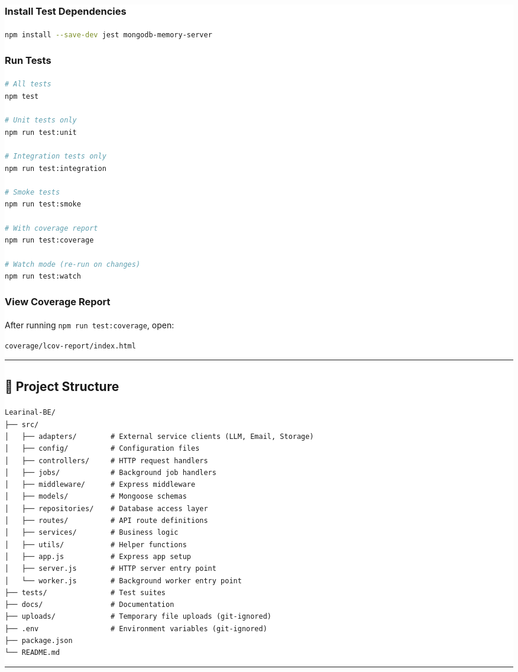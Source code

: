### Install Test Dependencies
```bash
npm install --save-dev jest mongodb-memory-server
```

### Run Tests
```bash
# All tests
npm test

# Unit tests only
npm run test:unit

# Integration tests only
npm run test:integration

# Smoke tests
npm run test:smoke

# With coverage report
npm run test:coverage

# Watch mode (re-run on changes)
npm run test:watch
```

### View Coverage Report
After running `npm run test:coverage`, open:
```
coverage/lcov-report/index.html
```

---

## 📁 Project Structure

```
Learinal-BE/
├── src/
│   ├── adapters/        # External service clients (LLM, Email, Storage)
│   ├── config/          # Configuration files
│   ├── controllers/     # HTTP request handlers
│   ├── jobs/            # Background job handlers
│   ├── middleware/      # Express middleware
│   ├── models/          # Mongoose schemas
│   ├── repositories/    # Database access layer
│   ├── routes/          # API route definitions
│   ├── services/        # Business logic
│   ├── utils/           # Helper functions
│   ├── app.js           # Express app setup
│   ├── server.js        # HTTP server entry point
│   └── worker.js        # Background worker entry point
├── tests/               # Test suites
├── docs/                # Documentation
├── uploads/             # Temporary file uploads (git-ignored)
├── .env                 # Environment variables (git-ignored)
├── package.json
└── README.md
```

---